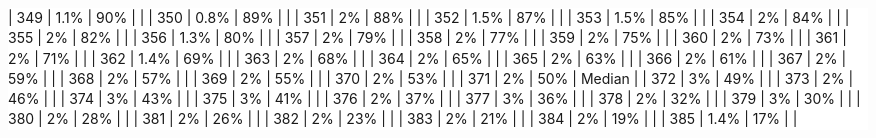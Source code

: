 | 349 | 1.1% | 90% |  |
| 350 | 0.8% | 89% |  |
| 351 | 2% | 88% |  |
| 352 | 1.5% | 87% |  |
| 353 | 1.5% | 85% |  |
| 354 | 2% | 84% |  |
| 355 | 2% | 82% |  |
| 356 | 1.3% | 80% |  |
| 357 | 2% | 79% |  |
| 358 | 2% | 77% |  |
| 359 | 2% | 75% |  |
| 360 | 2% | 73% |  |
| 361 | 2% | 71% |  |
| 362 | 1.4% | 69% |  |
| 363 | 2% | 68% |  |
| 364 | 2% | 65% |  |
| 365 | 2% | 63% |  |
| 366 | 2% | 61% |  |
| 367 | 2% | 59% |  |
| 368 | 2% | 57% |  |
| 369 | 2% | 55% |  |
| 370 | 2% | 53% |  |
| 371 | 2% | 50% | Median |
| 372 | 3% | 49% |  |
| 373 | 2% | 46% |  |
| 374 | 3% | 43% |  |
| 375 | 3% | 41% |  |
| 376 | 2% | 37% |  |
| 377 | 3% | 36% |  |
| 378 | 2% | 32% |  |
| 379 | 3% | 30% |  |
| 380 | 2% | 28% |  |
| 381 | 2% | 26% |  |
| 382 | 2% | 23% |  |
| 383 | 2% | 21% |  |
| 384 | 2% | 19% |  |
| 385 | 1.4% | 17% |  |